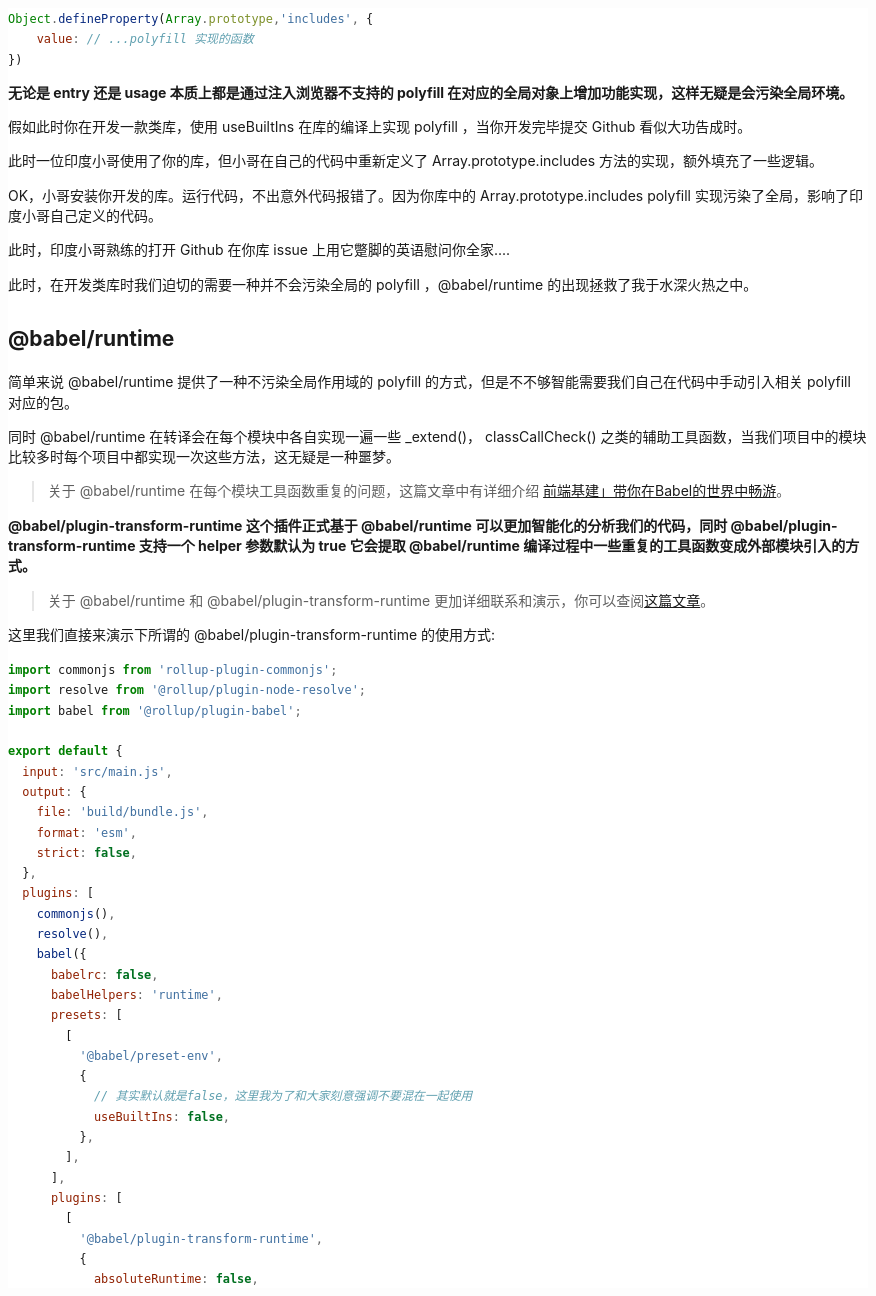 ```js
Object.defineProperty(Array.prototype,'includes', {
    value: // ...polyfill 实现的函数
})

```


**无论是 entry 还是 usage 本质上都是通过注入浏览器不支持的 polyfill 在对应的全局对象上增加功能实现，这样无疑是会污染全局环境。**

假如此时你在开发一款类库，使用 useBuiltIns 在库的编译上实现 polyfill ，当你开发完毕提交 Github 看似大功告成时。

此时一位印度小哥使用了你的库，但小哥在自己的代码中重新定义了 Array.prototype.includes 方法的实现，额外填充了一些逻辑。

OK，小哥安装你开发的库。运行代码，不出意外代码报错了。因为你库中的 Array.prototype.includes polyfill 实现污染了全局，影响了印度小哥自己定义的代码。

此时，印度小哥熟练的打开 Github 在你库 issue 上用它蹩脚的英语慰问你全家....

此时，在开发类库时我们迫切的需要一种并不会污染全局的 polyfill ，@babel/runtime 的出现拯救了我于水深火热之中。

## @babel/runtime

简单来说 @babel/runtime 提供了一种不污染全局作用域的 polyfill 的方式，但是不不够智能需要我们自己在代码中手动引入相关 polyfill 对应的包。

同时 @babel/runtime 在转译会在每个模块中各自实现一遍一些 _extend()， classCallCheck() 之类的辅助工具函数，当我们项目中的模块比较多时每个项目中都实现一次这些方法，这无疑是一种噩梦。

> 关于 @babel/runtime 在每个模块工具函数重复的问题，这篇文章中有详细介绍 [前端基建」带你在Babel的世界中畅游](https://juejin.cn/post/7025237833543581732#heading-12 "https://juejin.cn/post/7025237833543581732#heading-12")。

**@babel/plugin-transform-runtime 这个插件正式基于 @babel/runtime 可以更加智能化的分析我们的代码，同时 @babel/plugin-transform-runtime 支持一个 helper 参数默认为 true 它会提取 @babel/runtime 编译过程中一些重复的工具函数变成外部模块引入的方式。**

> 关于 @babel/runtime 和 @babel/plugin-transform-runtime 更加详细联系和演示，你可以查阅[这篇文章](https://juejin.cn/post/7025237833543581732#heading-12 "https://juejin.cn/post/7025237833543581732#heading-12")。

这里我们直接来演示下所谓的 @babel/plugin-transform-runtime 的使用方式:

```js
import commonjs from 'rollup-plugin-commonjs';
import resolve from '@rollup/plugin-node-resolve';
import babel from '@rollup/plugin-babel';

export default {
  input: 'src/main.js',
  output: {
    file: 'build/bundle.js',
    format: 'esm',
    strict: false,
  },
  plugins: [
    commonjs(),
    resolve(),
    babel({
      babelrc: false,
      babelHelpers: 'runtime',
      presets: [
        [
          '@babel/preset-env',
          {
            // 其实默认就是false，这里我为了和大家刻意强调不要混在一起使用
            useBuiltIns: false,
          },
        ],
      ],
      plugins: [
        [
          '@babel/plugin-transform-runtime',
          {
            absoluteRuntime: false,
```
